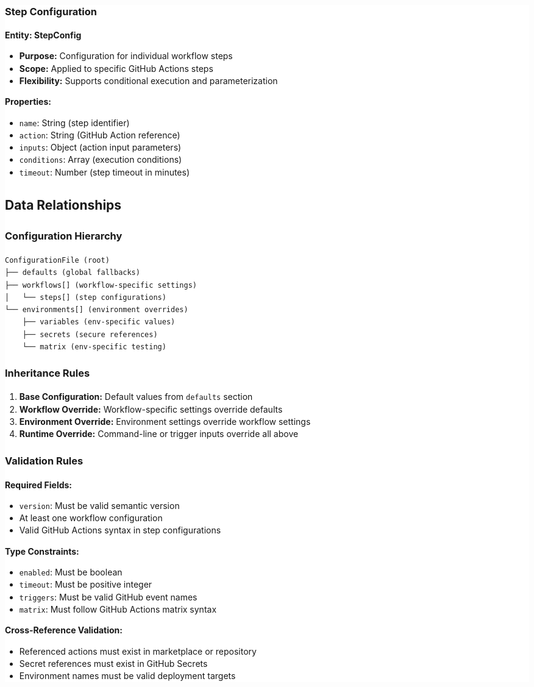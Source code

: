 ### Step Configuration

**Entity: StepConfig**
- **Purpose:** Configuration for individual workflow steps
- **Scope:** Applied to specific GitHub Actions steps
- **Flexibility:** Supports conditional execution and parameterization

**Properties:**
- `name`: String (step identifier)
- `action`: String (GitHub Action reference)
- `inputs`: Object (action input parameters)
- `conditions`: Array<String> (execution conditions)
- `timeout`: Number (step timeout in minutes)

## Data Relationships

### Configuration Hierarchy

```
ConfigurationFile (root)
├── defaults (global fallbacks)
├── workflows[] (workflow-specific settings)
│   └── steps[] (step configurations)
└── environments[] (environment overrides)
    ├── variables (env-specific values)
    ├── secrets (secure references)
    └── matrix (env-specific testing)
```

### Inheritance Rules

1. **Base Configuration:** Default values from `defaults` section
2. **Workflow Override:** Workflow-specific settings override defaults
3. **Environment Override:** Environment settings override workflow settings
4. **Runtime Override:** Command-line or trigger inputs override all above

### Validation Rules

**Required Fields:**
- `version`: Must be valid semantic version
- At least one workflow configuration
- Valid GitHub Actions syntax in step configurations

**Type Constraints:**
- `enabled`: Must be boolean
- `timeout`: Must be positive integer
- `triggers`: Must be valid GitHub event names
- `matrix`: Must follow GitHub Actions matrix syntax

**Cross-Reference Validation:**
- Referenced actions must exist in marketplace or repository
- Secret references must exist in GitHub Secrets
- Environment names must be valid deployment targets
